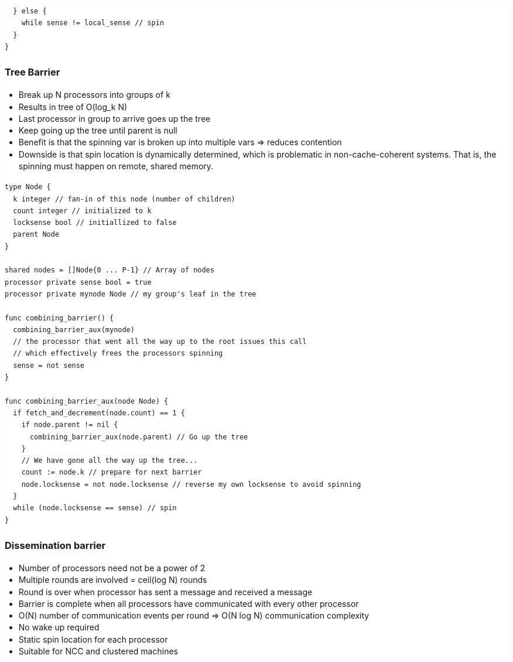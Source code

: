```
  } else {
    while sense != local_sense // spin
  }
}
```

### Tree Barrier
* Break up N processors into groups of k
* Results in tree of O(log_k N)
* Last processor in group to arrive goes up the tree
* Keep going up the tree until parent is null
* Benefit is that the spinning var is broken up into multiple vars => reduces contention
* Downside is that spin location is dynamically determined, which is problematic in non-cache-coherent 
systems. That is, the spinning must happen on remote, shared memory.
```
type Node {
  k integer // fan-in of this node (number of children)
  count integer // initialized to k
  locksense bool // initiallized to false
  parent Node
}

shared nodes = []Node{0 ... P-1} // Array of nodes
processor private sense bool = true
processor private mynode Node // my group's leaf in the tree

func combining_barrier() {
  combining_barrier_aux(mynode)
  // the processor that went all the way up to the root issues this call
  // which effectively frees the processors spinning
  sense = not sense 
}

func combining_barrier_aux(node Node) {
  if fetch_and_decrement(node.count) == 1 {
    if node.parent != nil {
      combining_barrier_aux(node.parent) // Go up the tree
    }
    // We have gone all the way up the tree...
    count := node.k // prepare for next barrier
    node.locksense = not node.locksense // reverse my own locksense to avoid spinning
  }
  while (node.locksense == sense) // spin
}
```

### Dissemination barrier
* Number of processors need not be a power of 2
* Multiple rounds are involved = ceil(log N) rounds
* Round is over when processor has sent a message and received a message
* Barrier is complete when all processors have communicated with every other processor
* O(N) number of communication events per round => O(N log N) communication complexity
* No wake up required
* Static spin location for each processor
* Suitable for NCC and clustered machines
